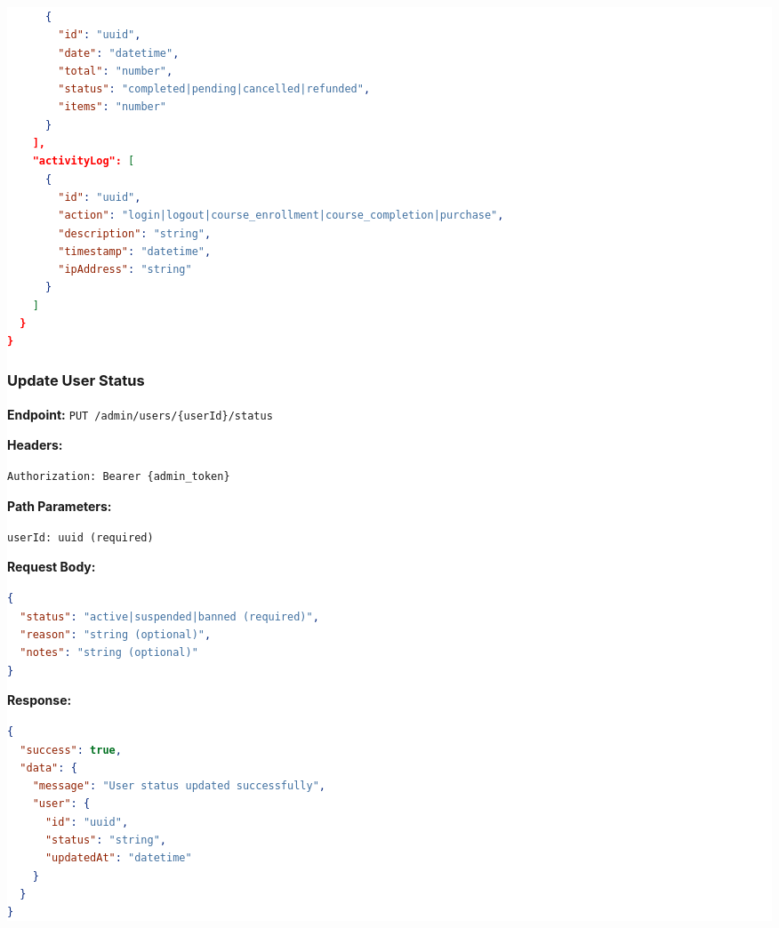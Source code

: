 ```json
      {
        "id": "uuid",
        "date": "datetime",
        "total": "number",
        "status": "completed|pending|cancelled|refunded",
        "items": "number"
      }
    ],
    "activityLog": [
      {
        "id": "uuid",
        "action": "login|logout|course_enrollment|course_completion|purchase",
        "description": "string",
        "timestamp": "datetime",
        "ipAddress": "string"
      }
    ]
  }
}
```

### Update User Status
**Endpoint:** `PUT /admin/users/{userId}/status`

**Headers:**
```
Authorization: Bearer {admin_token}
```

**Path Parameters:**
```
userId: uuid (required)
```

**Request Body:**
```json
{
  "status": "active|suspended|banned (required)",
  "reason": "string (optional)",
  "notes": "string (optional)"
}
```

**Response:**
```json
{
  "success": true,
  "data": {
    "message": "User status updated successfully",
    "user": {
      "id": "uuid",
      "status": "string",
      "updatedAt": "datetime"
    }
  }
}
```
